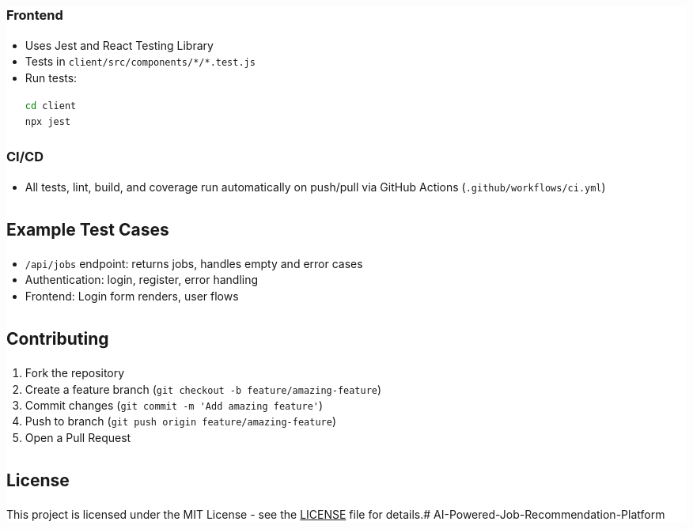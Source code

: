 ### Frontend
- Uses Jest and React Testing Library
- Tests in `client/src/components/*/*.test.js`
- Run tests:
  ```sh
  cd client
  npx jest
  ```

### CI/CD
- All tests, lint, build, and coverage run automatically on push/pull via GitHub Actions (`.github/workflows/ci.yml`)

## Example Test Cases
- `/api/jobs` endpoint: returns jobs, handles empty and error cases
- Authentication: login, register, error handling
- Frontend: Login form renders, user flows

## Contributing

1. Fork the repository
2. Create a feature branch (`git checkout -b feature/amazing-feature`)
3. Commit changes (`git commit -m 'Add amazing feature'`)
4. Push to branch (`git push origin feature/amazing-feature`)
5. Open a Pull Request

## License

This project is licensed under the MIT License - see the [LICENSE](LICENSE) file for details.#   A I - P o w e r e d - J o b - R e c o m m e n d a t i o n - P l a t f o r m 
 
 